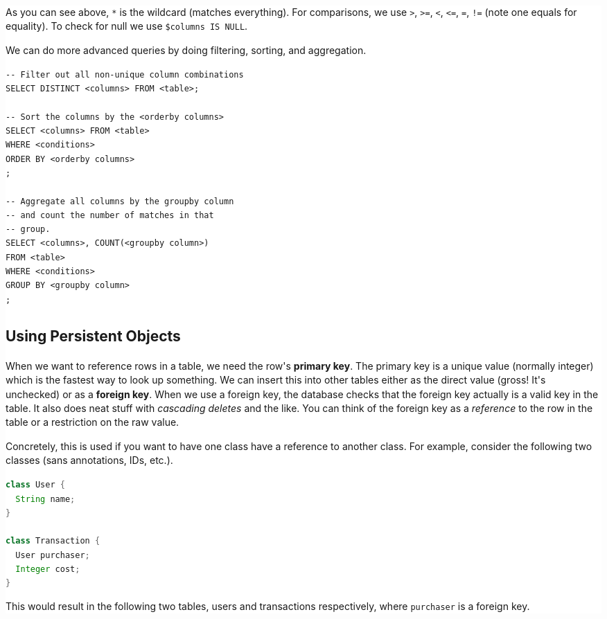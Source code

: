 As you can see above, `*` is the wildcard (matches everything). For
comparisons, we use `>`, `>=`, `<`, `<=`, `=`, `!=` (note one equals for
equality). To check for null we use `$columns IS NULL`.

We can do more advanced queries by doing filtering, sorting, and aggregation.

```mysql
-- Filter out all non-unique column combinations
SELECT DISTINCT <columns> FROM <table>;

-- Sort the columns by the <orderby columns>
SELECT <columns> FROM <table>
WHERE <conditions>
ORDER BY <orderby columns>
;

-- Aggregate all columns by the groupby column
-- and count the number of matches in that
-- group.
SELECT <columns>, COUNT(<groupby column>)
FROM <table>
WHERE <conditions>
GROUP BY <groupby column>
;
```

## Using Persistent Objects

When we want to reference rows in a table, we need the row's **primary key**.
The primary key is a unique value (normally integer) which is the fastest way
to look up something. We can insert this into other tables either as the direct
value (gross! It's unchecked) or as a **foreign key**. When we use a foreign
key, the database checks that the foreign key actually is a valid key in the
table. It also does neat stuff with *cascading deletes* and the like. You can
think of the foreign key as a *reference* to the row in the table or a
restriction on the raw value.

Concretely, this is used if you want to have one class have a reference to
another class. For example, consider the following two classes (sans
annotations, IDs, etc.).

```java
class User {
  String name;
}

class Transaction {
  User purchaser;
  Integer cost;
}
```

This would result in the following two tables, users and transactions
respectively, where `purchaser` is a foreign key.
